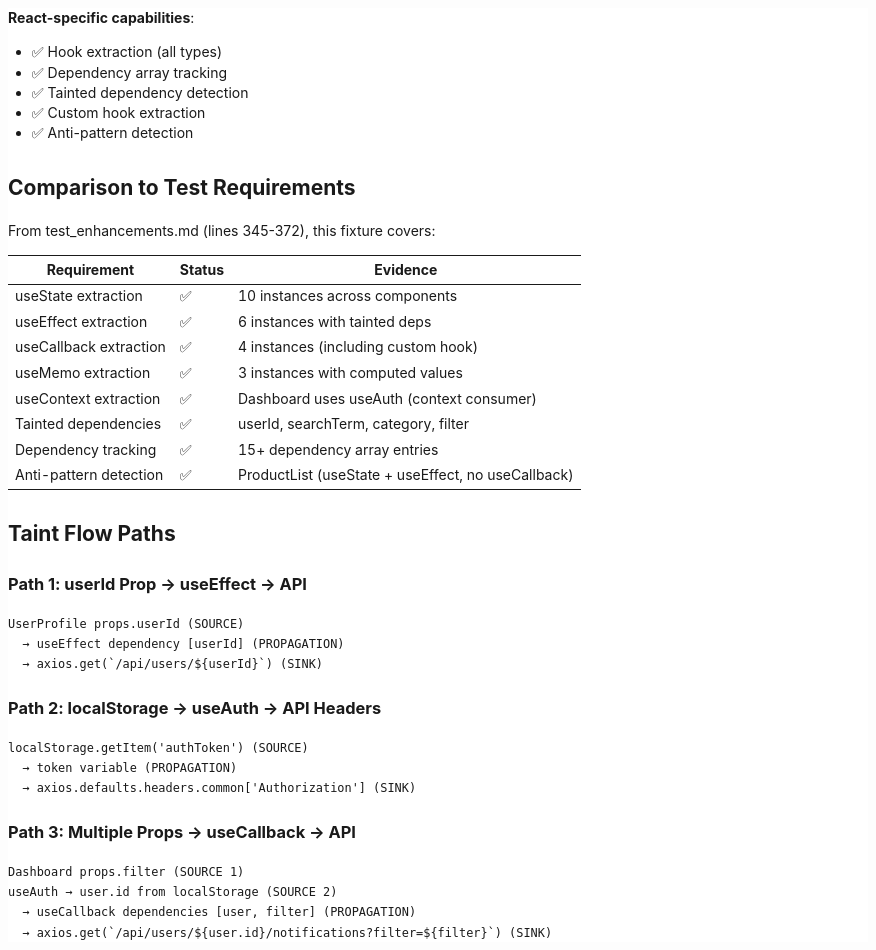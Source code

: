 **React-specific capabilities**:
- ✅ Hook extraction (all types)
- ✅ Dependency array tracking
- ✅ Tainted dependency detection
- ✅ Custom hook extraction
- ✅ Anti-pattern detection

## Comparison to Test Requirements

From test_enhancements.md (lines 345-372), this fixture covers:

| Requirement | Status | Evidence |
|---|---|---|
| useState extraction | ✅ | 10 instances across components |
| useEffect extraction | ✅ | 6 instances with tainted deps |
| useCallback extraction | ✅ | 4 instances (including custom hook) |
| useMemo extraction | ✅ | 3 instances with computed values |
| useContext extraction | ✅ | Dashboard uses useAuth (context consumer) |
| Tainted dependencies | ✅ | userId, searchTerm, category, filter |
| Dependency tracking | ✅ | 15+ dependency array entries |
| Anti-pattern detection | ✅ | ProductList (useState + useEffect, no useCallback) |

## Taint Flow Paths

### Path 1: userId Prop → useEffect → API

```
UserProfile props.userId (SOURCE)
  → useEffect dependency [userId] (PROPAGATION)
  → axios.get(`/api/users/${userId}`) (SINK)
```

### Path 2: localStorage → useAuth → API Headers

```
localStorage.getItem('authToken') (SOURCE)
  → token variable (PROPAGATION)
  → axios.defaults.headers.common['Authorization'] (SINK)
```

### Path 3: Multiple Props → useCallback → API

```
Dashboard props.filter (SOURCE 1)
useAuth → user.id from localStorage (SOURCE 2)
  → useCallback dependencies [user, filter] (PROPAGATION)
  → axios.get(`/api/users/${user.id}/notifications?filter=${filter}`) (SINK)
```
